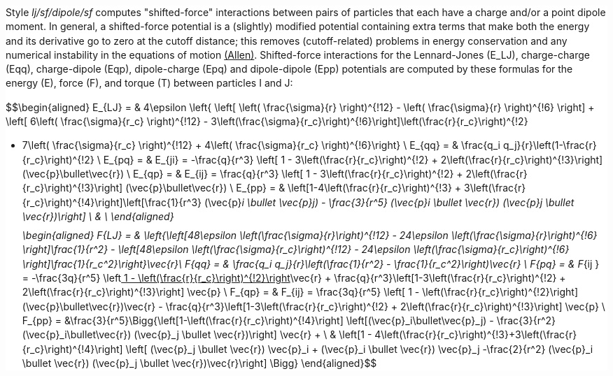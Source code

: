 Style *lj/sf/dipole/sf* computes \"shifted-force\" interactions between
pairs of particles that each have a charge and/or a point dipole moment.
In general, a shifted-force potential is a (slightly) modified potential
containing extra terms that make both the energy and its derivative go
to zero at the cutoff distance; this removes (cutoff-related) problems
in energy conservation and any numerical instability in the equations of
motion [(Allen)](Allen2). Shifted-force interactions for the
Lennard-Jones (E_LJ), charge-charge (Eqq), charge-dipole (Eqp),
dipole-charge (Epq) and dipole-dipole (Epp) potentials are computed by
these formulas for the energy (E), force (F), and torque (T) between
particles I and J:

$$\begin{aligned}
E_{LJ}  = &  4\epsilon \left\{ \left[ \left( \frac{\sigma}{r} \right)^{\!12} -
\left( \frac{\sigma}{r} \right)^{\!6}  \right] +
\left[ 6\left( \frac{\sigma}{r_c} \right)^{\!12} -
3\left(\frac{\sigma}{r_c}\right)^{\!6}\right]\left(\frac{r}{r_c}\right)^{\!2}
- 7\left( \frac{\sigma}{r_c} \right)^{\!12} +
4\left( \frac{\sigma}{r_c} \right)^{\!6}\right\} \\
E_{qq}  = & \frac{q_i q_j}{r}\left(1-\frac{r}{r_c}\right)^{\!2} \\
E_{pq}  = & E_{ji} = -\frac{q}{r^3} \left[ 1 -
3\left(\frac{r}{r_c}\right)^{\!2} +
2\left(\frac{r}{r_c}\right)^{\!3}\right] (\vec{p}\bullet\vec{r}) \\
E_{qp}  = & E_{ij} = \frac{q}{r^3} \left[ 1 -
3\left(\frac{r}{r_c}\right)^{\!2} +
2\left(\frac{r}{r_c}\right)^{\!3}\right] (\vec{p}\bullet\vec{r}) \\
E_{pp} = & \left[1-4\left(\frac{r}{r_c}\right)^{\!3} +
3\left(\frac{r}{r_c}\right)^{\!4}\right]\left[\frac{1}{r^3}
(\vec{p}_i \bullet \vec{p}_j) - \frac{3}{r^5}
(\vec{p}_i \bullet \vec{r}) (\vec{p}_j \bullet \vec{r})\right] \\
        & \\
\end{aligned}$$$$\begin{aligned}
F_{LJ}  = & \left\{\left[48\epsilon \left(\frac{\sigma}{r}\right)^{\!12} -
24\epsilon \left(\frac{\sigma}{r}\right)^{\!6} \right]\frac{1}{r^2} -
\left[48\epsilon \left(\frac{\sigma}{r_c}\right)^{\!12} - 24\epsilon
\left(\frac{\sigma}{r_c}\right)^{\!6} \right]\frac{1}{r_c^2}\right\}\vec{r}\\
F_{qq}  = & \frac{q_i q_j}{r}\left(\frac{1}{r^2} -
\frac{1}{r_c^2}\right)\vec{r} \\
F_{pq} = & F_{ij } =  -\frac{3q}{r^5} \left[ 1 -
\left(\frac{r}{r_c}\right)^{\!2}\right](\vec{p}\bullet\vec{r})\vec{r} +
\frac{q}{r^3}\left[1-3\left(\frac{r}{r_c}\right)^{\!2} +
2\left(\frac{r}{r_c}\right)^{\!3}\right] \vec{p} \\
F_{qp} = & F_{ij}  = \frac{3q}{r^5} \left[ 1 -
\left(\frac{r}{r_c}\right)^{\!2}\right] (\vec{p}\bullet\vec{r})\vec{r} -
\frac{q}{r^3}\left[1-3\left(\frac{r}{r_c}\right)^{\!2} +
2\left(\frac{r}{r_c}\right)^{\!3}\right] \vec{p} \\
F_{pp}  = &\frac{3}{r^5}\Bigg\{\left[1-\left(\frac{r}{r_c}\right)^{\!4}\right]
\left[(\vec{p}_i\bullet\vec{p}_j) - \frac{3}{r^2} (\vec{p}_i\bullet\vec{r})
(\vec{p}_j \bullet \vec{r})\right] \vec{r} + \\
 & \left[1 -
4\left(\frac{r}{r_c}\right)^{\!3}+3\left(\frac{r}{r_c}\right)^{\!4}\right]
\left[ (\vec{p}_j \bullet \vec{r}) \vec{p}_i + (\vec{p}_i \bullet \vec{r})
\vec{p}_j -\frac{2}{r^2} (\vec{p}_i \bullet \vec{r})
(\vec{p}_j \bullet \vec{r})\vec{r}\right] \Bigg\}
\end{aligned}$$

